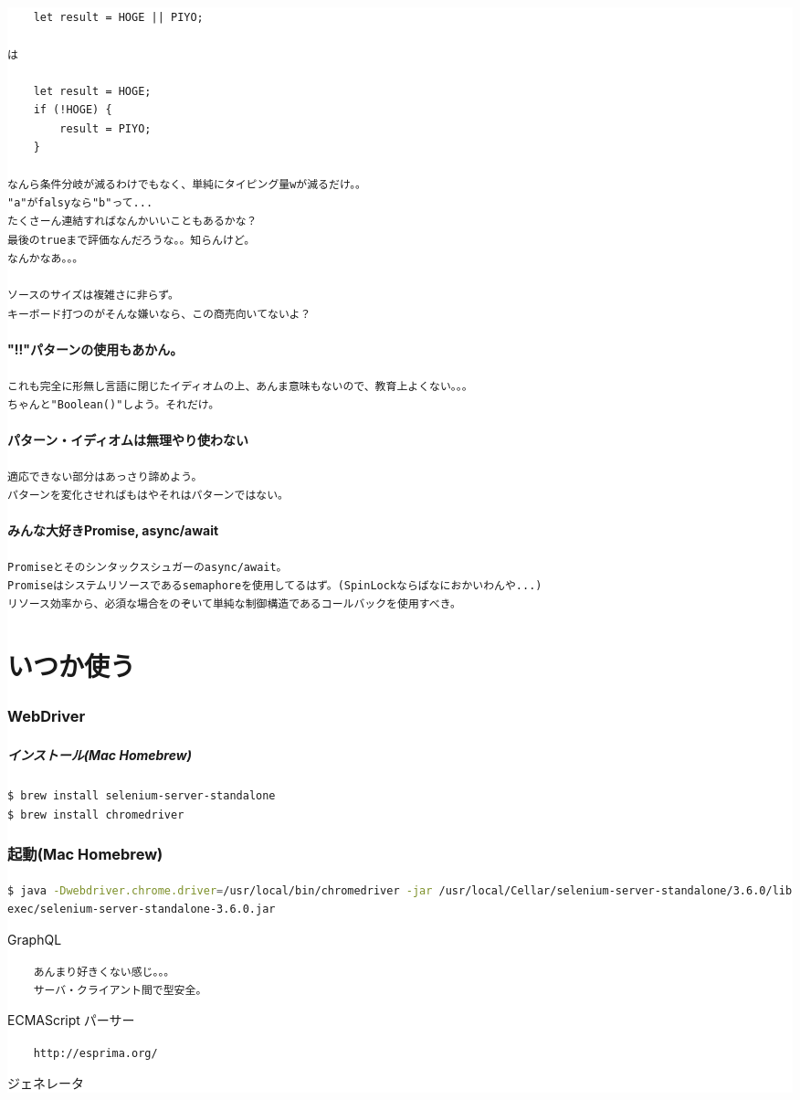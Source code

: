         let result = HOGE || PIYO;

    は

        let result = HOGE;
        if (!HOGE) {
            result = PIYO;
        }

    なんら条件分岐が減るわけでもなく、単純にタイピング量wが減るだけ。。
    "a"がfalsyなら"b"って...
    たくさーん連結すればなんかいいこともあるかな？
    最後のtrueまで評価なんだろうな。。知らんけど。
    なんかなあ。。。

    ソースのサイズは複雑さに非らず。
    キーボード打つのがそんな嫌いなら、この商売向いてないよ？
#### "!!"パターンの使用もあかん。
    これも完全に形無し言語に閉じたイディオムの上、あんま意味もないので、教育上よくない。。。
    ちゃんと"Boolean()"しよう。それだけ。
#### パターン・イディオムは無理やり使わない
    適応できない部分はあっさり諦めよう。
    パターンを変化させればもはやそれはパターンではない。
#### みんな大好きPromise, async/await
    Promiseとそのシンタックスシュガーのasync/await。
    Promiseはシステムリソースであるsemaphoreを使用してるはず。(SpinLockならばなにおかいわんや...)
    リソース効率から、必須な場合をのぞいて単純な制御構造であるコールバックを使用すべき。
# いつか使う
### WebDriver
##### インストール(Mac Homebrew)
```bash
$ brew install selenium-server-standalone
$ brew install chromedriver
```
### 起動(Mac Homebrew)
```bash
$ java -Dwebdriver.chrome.driver=/usr/local/bin/chromedriver -jar /usr/local/Cellar/selenium-server-standalone/3.6.0/libexec/selenium-server-standalone-3.6.0.jar
```

  GraphQL

        あんまり好きくない感じ。。。
        サーバ・クライアント間で型安全。


  ECMAScript パーサー

        http://esprima.org/

  ジェネレータ

